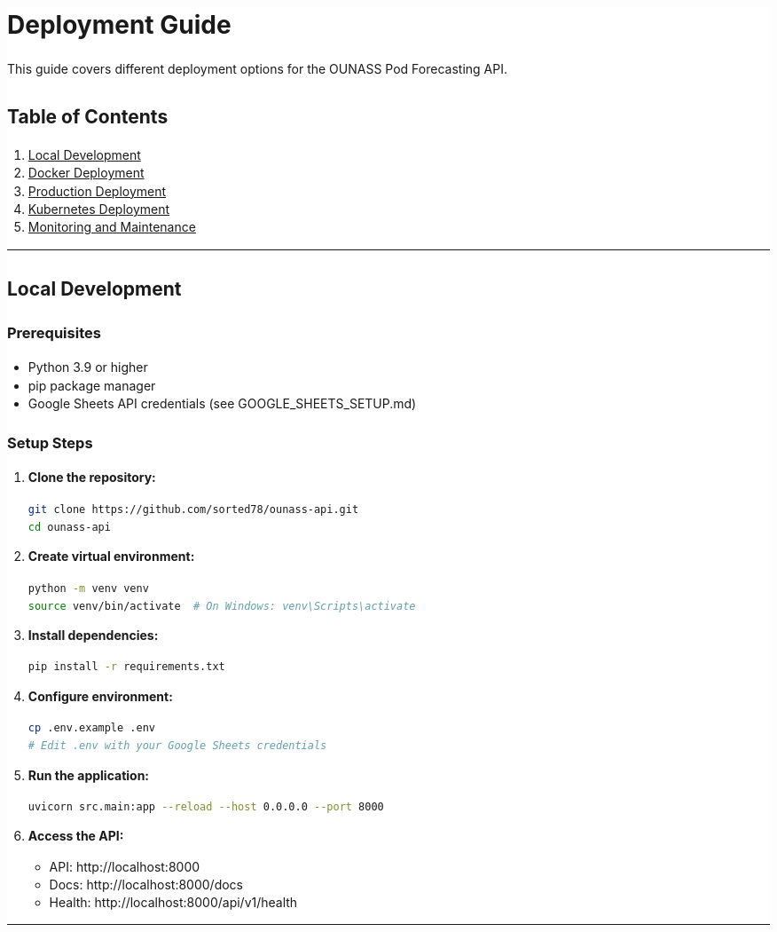 # Deployment Guide

This guide covers different deployment options for the OUNASS Pod Forecasting API.

## Table of Contents
1. [Local Development](#local-development)
2. [Docker Deployment](#docker-deployment)
3. [Production Deployment](#production-deployment)
4. [Kubernetes Deployment](#kubernetes-deployment)
5. [Monitoring and Maintenance](#monitoring-and-maintenance)

---

## Local Development

### Prerequisites
- Python 3.9 or higher
- pip package manager
- Google Sheets API credentials (see GOOGLE_SHEETS_SETUP.md)

### Setup Steps

1. **Clone the repository:**
   ```bash
   git clone https://github.com/sorted78/ounass-api.git
   cd ounass-api
   ```

2. **Create virtual environment:**
   ```bash
   python -m venv venv
   source venv/bin/activate  # On Windows: venv\Scripts\activate
   ```

3. **Install dependencies:**
   ```bash
   pip install -r requirements.txt
   ```

4. **Configure environment:**
   ```bash
   cp .env.example .env
   # Edit .env with your Google Sheets credentials
   ```

5. **Run the application:**
   ```bash
   uvicorn src.main:app --reload --host 0.0.0.0 --port 8000
   ```

6. **Access the API:**
   - API: http://localhost:8000
   - Docs: http://localhost:8000/docs
   - Health: http://localhost:8000/api/v1/health

---